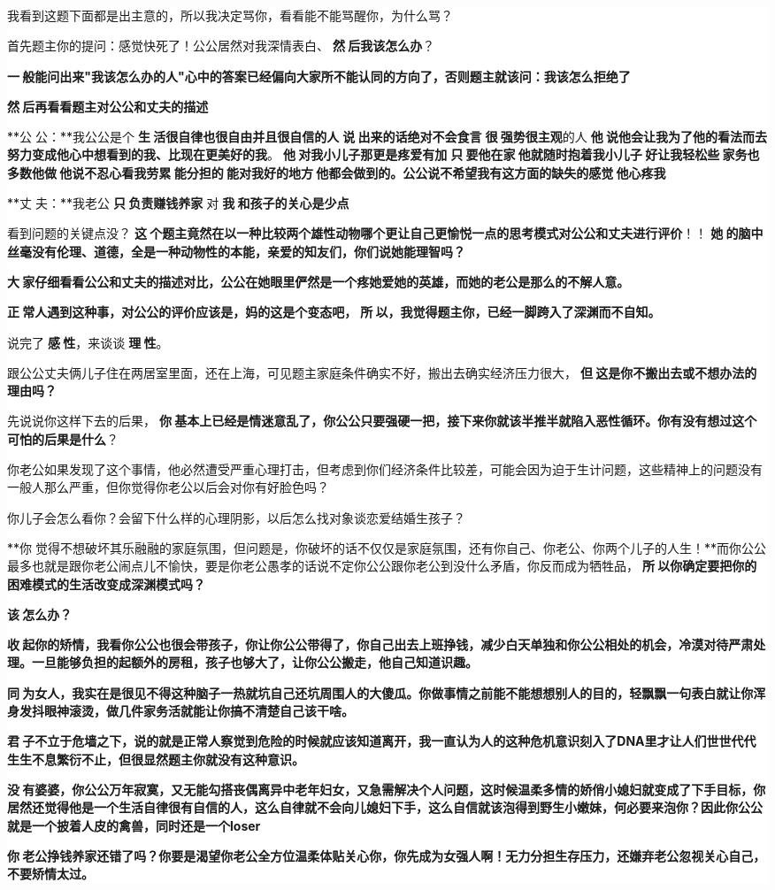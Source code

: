   
我看到这题下面都是出主意的，所以我决定骂你，看看能不能骂醒你，为什么骂？  
  
首先题主你的提问：感觉快死了！公公居然对我深情表白、 **然 后我该怎么办**？  
  
 **一 般能问出来"我该怎么办的人"心中的答案已经偏向大家所不能认同的方向了，否则题主就该问：我该怎么拒绝了**  
  
  
 **然 后再看看题主对公公和丈夫的描述**  
  
  
 **公 公：**我公公是个 **生 活很自律也很自由并且很自信的人** **说 出来的话绝对不会食言** **很 强势很主观**的人 **他
说他会让我为了他的看法而去努力变成他心中想看到的我、比现在更美好的我**。 **他 对我小儿子那更是疼爱有加** **只 要他在家 他就随时抱着我小儿子
好让我轻松些 家务也多数他做 他说不忍心看我劳累 能分担的 能对我好的地方 他都会做到的。公公说不希望我有这方面的缺失的感觉 他心疼我**  
  
  
 **丈 夫：**我老公 **只 负责赚钱养家** 对 **我 和孩子的关心是少点**  
  
看到问题的关键点没？ **这 个题主竟然在以一种比较两个雄性动物哪个更让自己更愉悦一点的思考模式对公公和丈夫进行评价**！！ **她
的脑中丝毫没有伦理、道德，全是一种动物性的本能，亲爱的知友们，你们说她能理智吗？**  
  
  
 **大 家仔细看看公公和丈夫的描述对比，公公在她眼里俨然是一个疼她爱她的英雄，而她的老公是那么的不解人意。**  
  
  
 **正 常人遇到这种事，对公公的评价应该是，妈的这是个变态吧，** **所 以，我觉得题主你，已经一脚跨入了深渊而不自知。**  
  
说完了 **感 性**，来谈谈 **理 性**。  
  
跟公公丈夫俩儿子住在两居室里面，还在上海，可见题主家庭条件确实不好，搬出去确实经济压力很大， **但 这是你不搬出去或不想办法的理由吗？**  
  
先说说你这样下去的后果， **你 基本上已经是情迷意乱了，你公公只要强硬一把，接下来你就该半推半就陷入恶性循环。你有没有想过这个可怕的后果是什么**？  
  
你老公如果发现了这个事情，他必然遭受严重心理打击，但考虑到你们经济条件比较差，可能会因为迫于生计问题，这些精神上的问题没有一般人那么严重，但你觉得你老公以后会对你有好脸色吗？  
  
你儿子会怎么看你？会留下什么样的心理阴影，以后怎么找对象谈恋爱结婚生孩子？  
  
 **你
觉得不想破坏其乐融融的家庭氛围，但问题是，你破坏的话不仅仅是家庭氛围，还有你自己、你老公、你两个儿子的人生！**而你公公最多也就是跟你老公闹点儿不愉快，要是你老公愚孝的话说不定你公公跟你老公到没什么矛盾，你反而成为牺牲品，
**所 以你确定要把你的困难模式的生活改变成深渊模式吗？**  
  
  
 **该 怎么办？**  
  
  
 **收
起你的矫情，我看你公公也很会带孩子，你让你公公带得了，你自己出去上班挣钱，减少白天单独和你公公相处的机会，冷漠对待严肃处理。一旦能够负担的起额外的房租，孩子也够大了，让你公公搬走，他自己知道识趣。**  
  
  
 **同
为女人，我实在是很见不得这种脑子一热就坑自己还坑周围人的大傻瓜。你做事情之前能不能想想别人的目的，轻飘飘一句表白就让你浑身发抖眼神滚烫，做几件家务活就能让你搞不清楚自己该干啥。**  
  
  
 **君
子不立于危墙之下，说的就是正常人察觉到危险的时候就应该知道离开，我一直认为人的这种危机意识刻入了DNA里才让人们世世代代生生不息繁衍不止，但很显然题主你就没有这种意识。**  
  
  
 **没
有婆婆，你公公万年寂寞，又无能勾搭丧偶离异中老年妇女，又急需解决个人问题，这时候温柔多情的娇俏小媳妇就变成了下手目标，你居然还觉得他是一个生活自律很有自信的人，这么自律就不会向儿媳妇下手，这么自信就该泡得到野生小嫩妹，何必要来泡你？因此你公公就是一个披着人皮的禽兽，同时还是一个loser**  
  
  
 **你 老公挣钱养家还错了吗？你要是渴望你老公全方位温柔体贴关心你，你先成为女强人啊！无力分担生存压力，还嫌弃老公忽视关心自己，不要矫情太过。**  
  